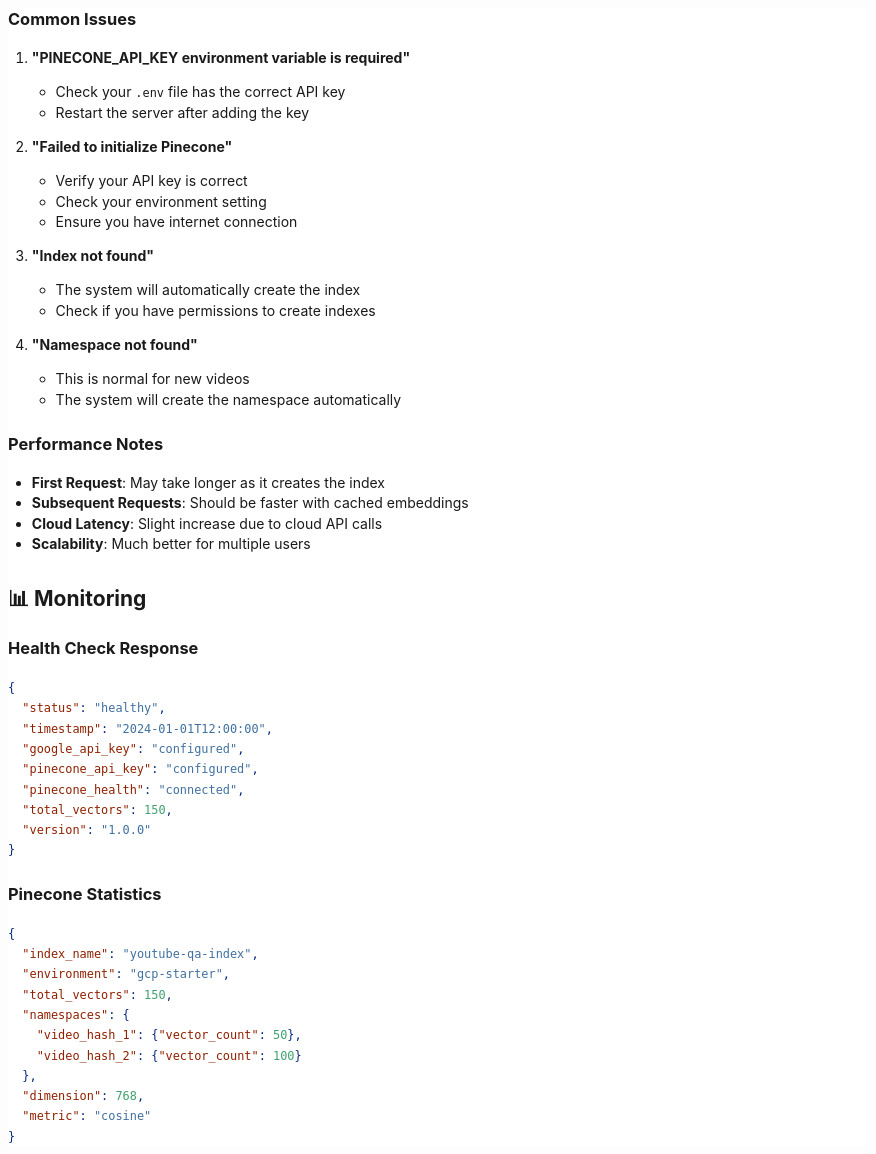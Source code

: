 ### Common Issues

1. **"PINECONE_API_KEY environment variable is required"**
   - Check your `.env` file has the correct API key
   - Restart the server after adding the key

2. **"Failed to initialize Pinecone"**
   - Verify your API key is correct
   - Check your environment setting
   - Ensure you have internet connection

3. **"Index not found"**
   - The system will automatically create the index
   - Check if you have permissions to create indexes

4. **"Namespace not found"**
   - This is normal for new videos
   - The system will create the namespace automatically

### Performance Notes

- **First Request**: May take longer as it creates the index
- **Subsequent Requests**: Should be faster with cached embeddings
- **Cloud Latency**: Slight increase due to cloud API calls
- **Scalability**: Much better for multiple users

## 📊 Monitoring

### Health Check Response
```json
{
  "status": "healthy",
  "timestamp": "2024-01-01T12:00:00",
  "google_api_key": "configured",
  "pinecone_api_key": "configured",
  "pinecone_health": "connected",
  "total_vectors": 150,
  "version": "1.0.0"
}
```

### Pinecone Statistics
```json
{
  "index_name": "youtube-qa-index",
  "environment": "gcp-starter",
  "total_vectors": 150,
  "namespaces": {
    "video_hash_1": {"vector_count": 50},
    "video_hash_2": {"vector_count": 100}
  },
  "dimension": 768,
  "metric": "cosine"
}
```
